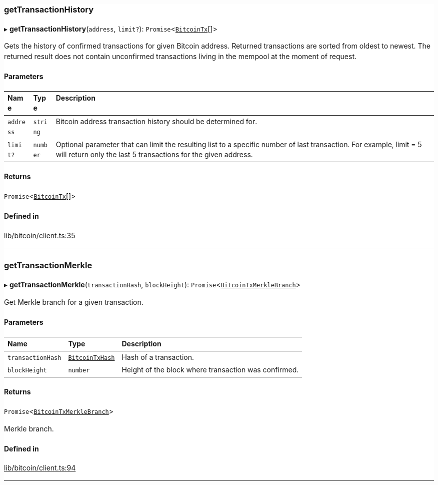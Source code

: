 ### getTransactionHistory

▸ **getTransactionHistory**(`address`, `limit?`): `Promise`\<[`BitcoinTx`](BitcoinTx.md)[]\>

Gets the history of confirmed transactions for given Bitcoin address.
Returned transactions are sorted from oldest to newest. The returned
result does not contain unconfirmed transactions living in the mempool
at the moment of request.

#### Parameters

| Name | Type | Description |
| :------ | :------ | :------ |
| `address` | `string` | Bitcoin address transaction history should be determined for. |
| `limit?` | `number` | Optional parameter that can limit the resulting list to a specific number of last transaction. For example, limit = 5 will return only the last 5 transactions for the given address. |

#### Returns

`Promise`\<[`BitcoinTx`](BitcoinTx.md)[]\>

#### Defined in

[lib/bitcoin/client.ts:35](https://github.com/threshold-network/tbtc-v2/blob/main/typescript/src/lib/bitcoin/client.ts#L35)

___

### getTransactionMerkle

▸ **getTransactionMerkle**(`transactionHash`, `blockHeight`): `Promise`\<[`BitcoinTxMerkleBranch`](BitcoinTxMerkleBranch.md)\>

Get Merkle branch for a given transaction.

#### Parameters

| Name | Type | Description |
| :------ | :------ | :------ |
| `transactionHash` | [`BitcoinTxHash`](../classes/BitcoinTxHash.md) | Hash of a transaction. |
| `blockHeight` | `number` | Height of the block where transaction was confirmed. |

#### Returns

`Promise`\<[`BitcoinTxMerkleBranch`](BitcoinTxMerkleBranch.md)\>

Merkle branch.

#### Defined in

[lib/bitcoin/client.ts:94](https://github.com/threshold-network/tbtc-v2/blob/main/typescript/src/lib/bitcoin/client.ts#L94)

___
